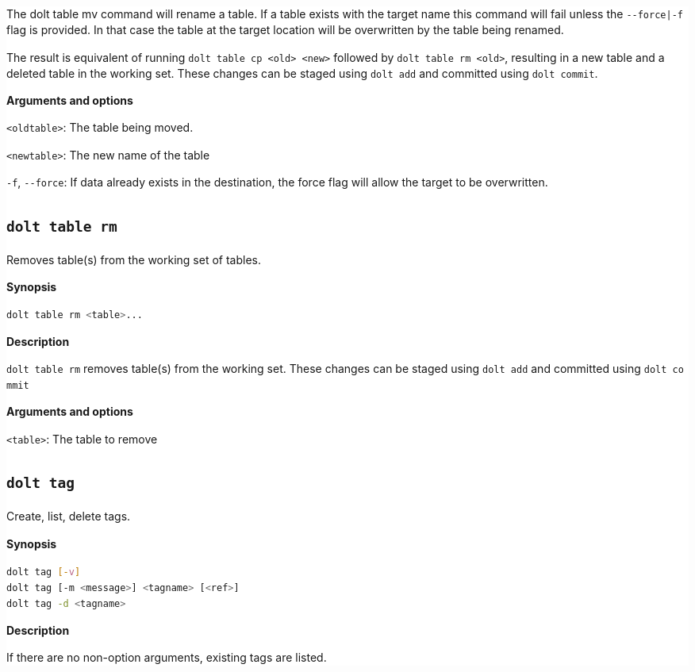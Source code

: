 The dolt table mv command will rename a table. If a table exists with the target name this command will 
fail unless the `--force|-f` flag is provided.  In that case the table at the target location will be overwritten 
by the table being renamed.

The result is equivalent of running `dolt table cp <old> <new>` followed by `dolt table rm <old>`, resulting 
in a new table and a deleted table in the working set. These changes can be staged using `dolt add` and committed
using `dolt commit`.

**Arguments and options**

`<oldtable>`: The table being moved.

`<newtable>`: The new name of the table

`-f`, `--force`:
If data already exists in the destination, the force flag will allow the target to be overwritten.



## `dolt table rm`

Removes table(s) from the working set of tables.

**Synopsis**

```bash
dolt table rm <table>...
```

**Description**

`dolt table rm` removes table(s) from the working set.  These changes can be staged using `dolt add` and committed using `dolt commit`

**Arguments and options**

`<table>`: The table to remove



## `dolt tag`

Create, list, delete tags.

**Synopsis**

```bash
dolt tag [-v]
dolt tag [-m <message>] <tagname> [<ref>]
dolt tag -d <tagname>
```

**Description**

If there are no non-option arguments, existing tags are listed.
